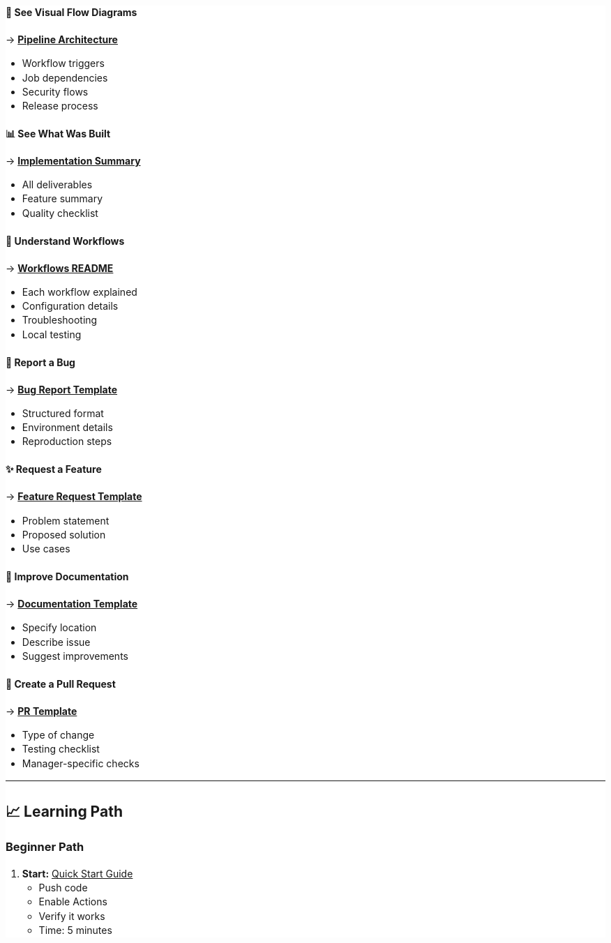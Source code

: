 #### 🎨 See Visual Flow Diagrams
→ **[Pipeline Architecture](./PIPELINE_ARCHITECTURE.md)**
- Workflow triggers
- Job dependencies
- Security flows
- Release process

#### 📊 See What Was Built
→ **[Implementation Summary](../GITHUB_ACTIONS_SUMMARY.md)**
- All deliverables
- Feature summary
- Quality checklist

#### 🔧 Understand Workflows
→ **[Workflows README](./workflows/README.md)**
- Each workflow explained
- Configuration details
- Troubleshooting
- Local testing

#### 🐛 Report a Bug
→ **[Bug Report Template](./ISSUE_TEMPLATE/bug_report.md)**
- Structured format
- Environment details
- Reproduction steps

#### ✨ Request a Feature
→ **[Feature Request Template](./ISSUE_TEMPLATE/feature_request.md)**
- Problem statement
- Proposed solution
- Use cases

#### 📝 Improve Documentation
→ **[Documentation Template](./ISSUE_TEMPLATE/documentation.md)**
- Specify location
- Describe issue
- Suggest improvements

#### 🔀 Create a Pull Request
→ **[PR Template](./PULL_REQUEST_TEMPLATE.md)**
- Type of change
- Testing checklist
- Manager-specific checks

---

## 📈 Learning Path

### Beginner Path

1. **Start:** [Quick Start Guide](./QUICK_START.md)
   - Push code
   - Enable Actions
   - Verify it works
   - Time: 5 minutes
